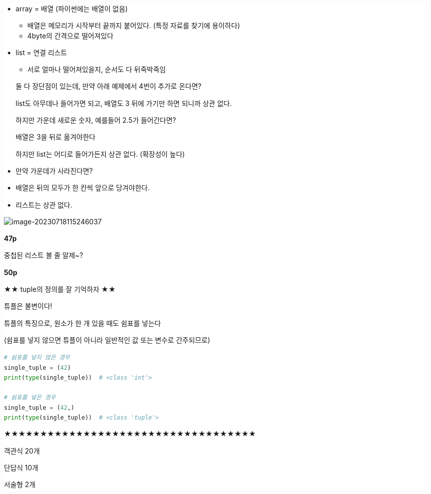 - array = 배열 (파이썬에는 배열이 없음)

  - 배열은 메모리가 시작부터 끝까지 붙어있다.  (특정 자료를 찾기에 용이하다)
  - 4byte의 간격으로 떨어져있다

- list = 연결 리스트

  - 서로 얼마나 떨어져있을지, 순서도 다 뒤죽박죽임

  

  둘 다 장단점이 있는데, 만약 아래 예제에서 4번이 추가로 온다면?

  list도 아무데나 들어가면 되고, 배열도 3 뒤에 가기만 하면 되니까 상관 없다.

  하지만 가운데 새로운 숫자, 예를들어 2.5가 들어간다면?

  배열은 3을 뒤로 옮겨야한다

  하지만 list는 어디로 들어가든지 상관 없다. (확장성이 높다)

- 만약 가운데가 사라진다면?
- 배열은 뒤의 모두가 한 칸씩 앞으로 당겨야한다.
- 리스트는 상관 없다.

![image-20230718115246037](C:\Users\SSAFY\AppData\Roaming\Typora\typora-user-images\image-20230718115246037.png)



**47p**

중첩된 리스트 볼 줄 알제~?



**50p**

★★ tuple의 정의를 잘 기억하자 ★★

튜플은 불변이다!

튜플의 특징으로, 원소가 한 개 있을 때도 쉼표를 넣는다

(쉼표를 넣지 않으면 튜플이 아니라 일반적인 값 또는 변수로 간주되므로)

```python
# 쉼표를 넣지 않은 경우
single_tuple = (42)
print(type(single_tuple))  # <class 'int'>

# 쉼표를 넣은 경우
single_tuple = (42,)
print(type(single_tuple))  # <class 'tuple'>
```



★★★★★★★★★★★★★★★★★★★★★★★★★★★★★★★★★★★

객관식 20개

단답식 10개

서술형 2개

